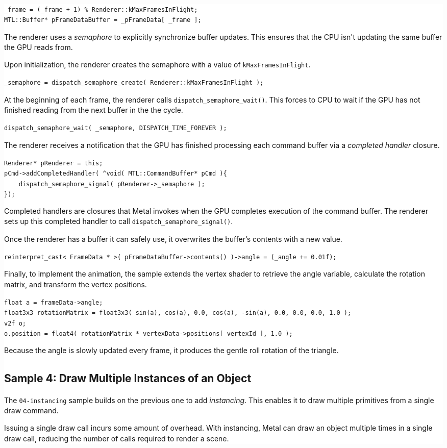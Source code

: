 ``` other
_frame = (_frame + 1) % Renderer::kMaxFramesInFlight;
MTL::Buffer* pFrameDataBuffer = _pFrameData[ _frame ];
```

The renderer uses a *semaphore* to explicitly synchronize buffer updates. This ensures that the CPU isn't updating the same buffer the GPU reads from.

Upon initialization, the renderer creates the semaphore with a value of `kMaxFramesInFlight`.

``` other
_semaphore = dispatch_semaphore_create( Renderer::kMaxFramesInFlight );
```

At the beginning of each frame, the renderer calls `dispatch_semaphore_wait()`. This forces to CPU to wait if the GPU has not finished reading from the next buffer in the the cycle.

``` other
dispatch_semaphore_wait( _semaphore, DISPATCH_TIME_FOREVER );
```

The renderer receives a notification that the GPU has finished processing each command buffer via a *completed handler* closure.  

``` other
Renderer* pRenderer = this;
pCmd->addCompletedHandler( ^void( MTL::CommandBuffer* pCmd ){
    dispatch_semaphore_signal( pRenderer->_semaphore );
});
```

Completed handlers are closures that Metal invokes when the GPU completes execution of the command buffer. The renderer sets up this completed handler to call  `dispatch_semaphore_signal()`. 

Once the renderer has a buffer it can safely use, it overwrites the buffer’s contents with a new value.

``` other
reinterpret_cast< FrameData * >( pFrameDataBuffer->contents() )->angle = (_angle += 0.01f);
```

Finally, to implement the animation, the sample extends the vertex shader to retrieve the angle variable, calculate the rotation matrix, and transform the vertex positions.

``` other
float a = frameData->angle;
float3x3 rotationMatrix = float3x3( sin(a), cos(a), 0.0, cos(a), -sin(a), 0.0, 0.0, 0.0, 1.0 );
v2f o;
o.position = float4( rotationMatrix * vertexData->positions[ vertexId ], 1.0 );
```

Because the angle is slowly updated every frame, it produces the gentle roll rotation of the triangle.

## Sample 4: Draw Multiple Instances of an Object

The `04-instancing` sample builds on the previous one to add *instancing*. This enables it to draw multiple primitives from a single draw command.

Issuing a single draw call incurs some amount of overhead. With instancing, Metal can draw an object multiple times in a single draw call, reducing the number of calls required to render a scene.
